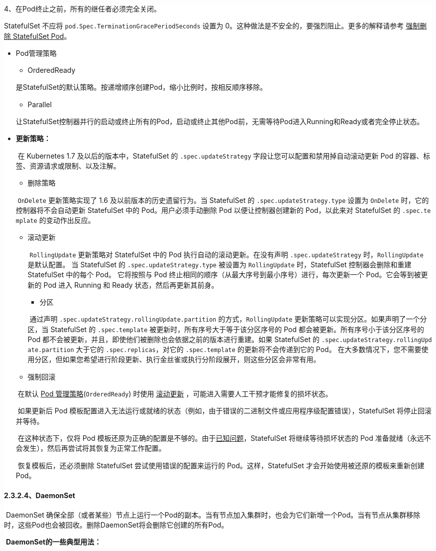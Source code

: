   4、在Pod终止之前，所有的继任者必须完全关闭。

  StatefulSet 不应将 `pod.Spec.TerminationGracePeriodSeconds` 设置为 0。这种做法是不安全的，要强烈阻止。更多的解释请参考 [强制删除 StatefulSet Pod](https://kubernetes.io/docs/tasks/run-application/force-delete-stateful-set-pod/)。

  - Pod管理策略

    - OrderedReady

    是StatefulSet的默认策略。按递增顺序创建Pod，缩小比例时，按相反顺序移除。

    - Parallel

    让StatefulSet控制器并行的启动或终止所有的Pod，启动或终止其他Pod前，无需等待Pod进入Running和Ready或者完全停止状态。

- **更新策略：**

  ​       在 Kubernetes 1.7 及以后的版本中，StatefulSet 的 `.spec.updateStrategy` 字段让您可以配置和禁用掉自动滚动更新 Pod 的容器、标签、资源请求或限制、以及注解。

  - 删除策略

  ​      `OnDelete` 更新策略实现了 1.6 及以前版本的历史遗留行为。当 StatefulSet 的 `.spec.updateStrategy.type` 设置为 `OnDelete` 时，它的控制器将不会自动更新 StatefulSet 中的 Pod。用户必须手动删除 Pod 以便让控制器创建新的 Pod，以此来对 StatefulSet 的 `.spec.template` 的变动作出反应。

  - 滚动更新

    ​      `RollingUpdate` 更新策略对 StatefulSet 中的 Pod 执行自动的滚动更新。在没有声明 `.spec.updateStrategy` 时，`RollingUpdate` 是默认配置。 当 StatefulSet 的 `.spec.updateStrategy.type` 被设置为 `RollingUpdate` 时，StatefulSet 控制器会删除和重建 StatefulSet 中的每个 Pod。 它将按照与 Pod 终止相同的顺序（从最大序号到最小序号）进行，每次更新一个 Pod。它会等到被更新的 Pod 进入 Running 和 Ready 状态，然后再更新其前身。

    - 分区

    ​       通过声明 `.spec.updateStrategy.rollingUpdate.partition` 的方式，`RollingUpdate` 更新策略可以实现分区。如果声明了一个分区，当 StatefulSet 的 `.spec.template` 被更新时，所有序号大于等于该分区序号的 Pod 都会被更新。所有序号小于该分区序号的 Pod 都不会被更新，并且，即使他们被删除也会依据之前的版本进行重建。如果 StatefulSet 的 `.spec.updateStrategy.rollingUpdate.partition` 大于它的 `.spec.replicas`，对它的 `.spec.template` 的更新将不会传递到它的 Pod。 在大多数情况下，您不需要使用分区，但如果您希望进行阶段更新、执行金丝雀或执行分阶段展开，则这些分区会非常有用。

  - 强制回滚

  ​       在默认 [Pod 管理策略](https://kubernetes.io/zh/docs/concepts/workloads/controllers/statefulset/#pod-management-policies)(`OrderedReady`) 时使用 [滚动更新](https://kubernetes.io/zh/docs/concepts/workloads/controllers/statefulset/#rolling-updates) ，可能进入需要人工干预才能修复的损坏状态。

  ​        如果更新后 Pod 模板配置进入无法运行或就绪的状态（例如，由于错误的二进制文件或应用程序级配置错误），StatefulSet 将停止回滚并等待。

  ​       在这种状态下，仅将 Pod 模板还原为正确的配置是不够的。由于[已知问题](https://github.com/kubernetes/kubernetes/issues/67250)，StatefulSet 将继续等待损坏状态的 Pod 准备就绪（永远不会发生），然后再尝试将其恢复为正常工作配置。

  ​       恢复模板后，还必须删除 StatefulSet 尝试使用错误的配置来运行的 Pod。这样，StatefulSet 才会开始使用被还原的模板来重新创建 Pod。



#### 2.3.2.4、DaemonSet

​        DaemonSet 确保全部（或者某些）节点上运行一个Pod的副本。当有节点加入集群时，也会为它们新增一个Pod。当有节点从集群移除时，这些Pod也会被回收。删除DaemonSet将会删除它创建的所有Pod。

​        **DaemonSet的一些典型用法：**
